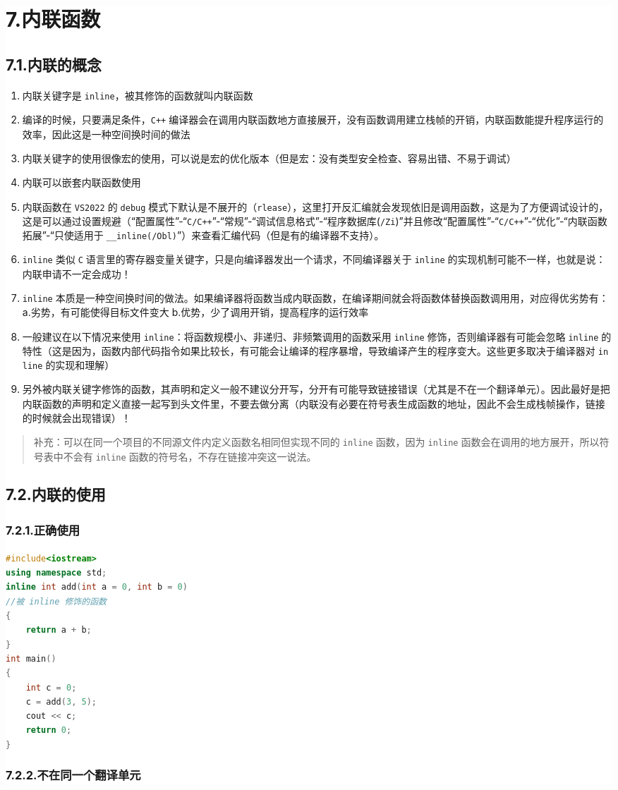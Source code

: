 # 7.内联函数

## 7.1.内联的概念

1. 内联关键字是 `inline`，被其修饰的函数就叫内联函数

2. 编译的时候，只要满足条件，`C++` 编译器会在调用内联函数地方直接展开，没有函数调用建立栈帧的开销，内联函数能提升程序运行的效率，因此这是一种空间换时间的做法

3. 内联关键字的使用很像宏的使用，可以说是宏的优化版本（但是宏：没有类型安全检查、容易出错、不易于调试）

4. 内联可以嵌套内联函数使用

5. 内联函数在 `VS2022` 的 `debug` 模式下默认是不展开的（`rlease`），这里打开反汇编就会发现依旧是调用函数，这是为了方便调试设计的，这是可以通过设置规避（“配置属性”-“`C/C++`”-“常规”-“调试信息格式”-“程序数据库(`/Zi`)”并且修改“配置属性”-“`C/C++`”-“优化”-“内联函数拓展”-“只使适用于 `__inline(/Obl)`”）来查看汇编代码（但是有的编译器不支持）。

6. `inline` 类似 `C` 语言里的寄存器变量关键字，只是向编译器发出一个请求，不同编译器关于 `inline` 的实现机制可能不一样，也就是说：内联申请不一定会成功！

7. `inline` 本质是一种空间换时间的做法。如果编译器将函数当成内联函数，在编译期间就会将函数体替换函数调用用，对应得优劣势有：
   a.劣势，有可能使得目标文件变大
   b.优势，少了调用开销，提高程序的运行效率

8. 一般建议在以下情况来使用 `inline`：将函数规模小、非递归、非频繁调用的函数采用 `inline` 修饰，否则编译器有可能会忽略 `inline` 的特性（这是因为，函数内部代码指令如果比较长，有可能会让编译的程序暴增，导致编译产生的程序变大。这些更多取决于编译器对 `inline` 的实现和理解）

9. 另外被内联关键字修饰的函数，其声明和定义一般不建议分开写，分开有可能导致链接错误（尤其是不在一个翻译单元）。因此最好是把内联函数的声明和定义直接一起写到头文件里，不要去做分离（内联没有必要在符号表生成函数的地址，因此不会生成栈帧操作，链接的时候就会出现错误）！

> 补充：可以在同一个项目的不同源文件内定义函数名相同但实现不同的 `inline` 函数，因为 `inline` 函数会在调用的地方展开，所以符号表中不会有 `inline` 函数的符号名，不存在链接冲突这一说法。

## 7.2.内联的使用

### 7.2.1.正确使用

```c++
#include<iostream>
using namespace std;
inline int add(int a = 0, int b = 0)
//被 inline 修饰的函数 
{
    return a + b; 
} 
int main() 
{
    int c = 0;
    c = add(3, 5);
    cout << c; 
    return 0;
}
```

### 7.2.2.不在同一个翻译单元
